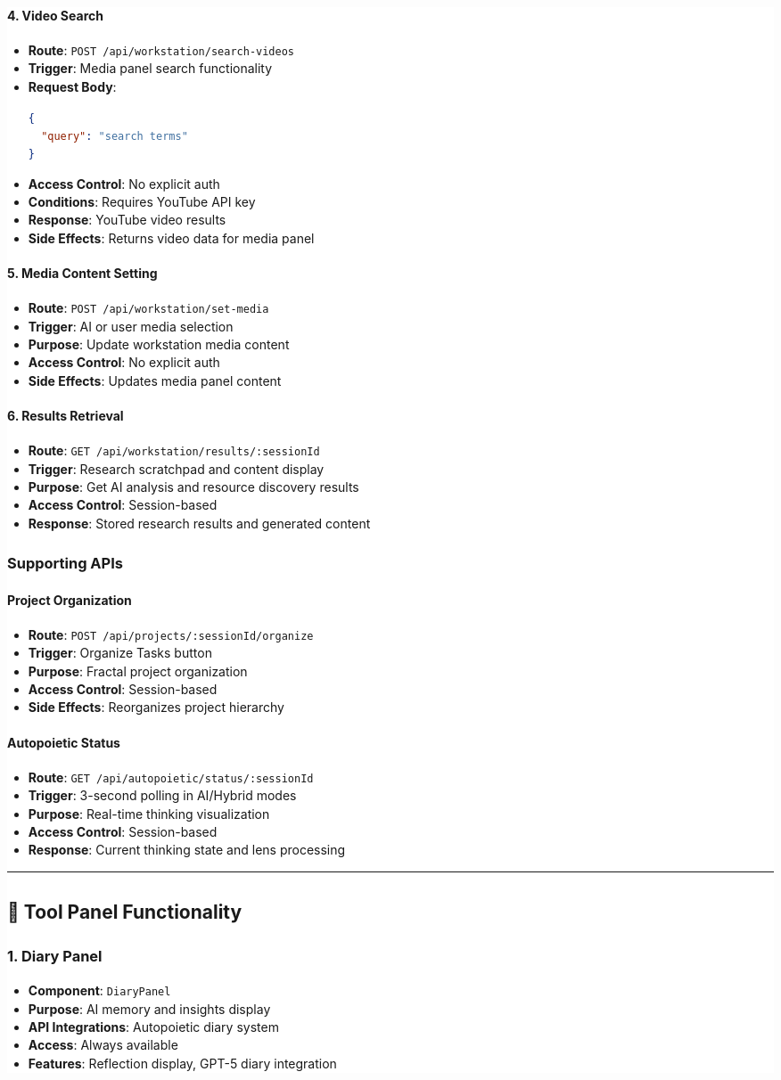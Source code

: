 #### **4. Video Search**
- **Route**: `POST /api/workstation/search-videos`
- **Trigger**: Media panel search functionality
- **Request Body**:
  ```json
  {
    "query": "search terms"
  }
  ```
- **Access Control**: No explicit auth
- **Conditions**: Requires YouTube API key
- **Response**: YouTube video results
- **Side Effects**: Returns video data for media panel

#### **5. Media Content Setting**
- **Route**: `POST /api/workstation/set-media`
- **Trigger**: AI or user media selection
- **Purpose**: Update workstation media content
- **Access Control**: No explicit auth
- **Side Effects**: Updates media panel content

#### **6. Results Retrieval**
- **Route**: `GET /api/workstation/results/:sessionId`
- **Trigger**: Research scratchpad and content display
- **Purpose**: Get AI analysis and resource discovery results
- **Access Control**: Session-based
- **Response**: Stored research results and generated content

### **Supporting APIs**

#### **Project Organization**
- **Route**: `POST /api/projects/:sessionId/organize`
- **Trigger**: Organize Tasks button
- **Purpose**: Fractal project organization
- **Access Control**: Session-based
- **Side Effects**: Reorganizes project hierarchy

#### **Autopoietic Status**
- **Route**: `GET /api/autopoietic/status/:sessionId`
- **Trigger**: 3-second polling in AI/Hybrid modes
- **Purpose**: Real-time thinking visualization
- **Access Control**: Session-based
- **Response**: Current thinking state and lens processing

---

## 🧠 Tool Panel Functionality

### **1. Diary Panel**
- **Component**: `DiaryPanel`
- **Purpose**: AI memory and insights display
- **API Integrations**: Autopoietic diary system
- **Access**: Always available
- **Features**: Reflection display, GPT-5 diary integration
